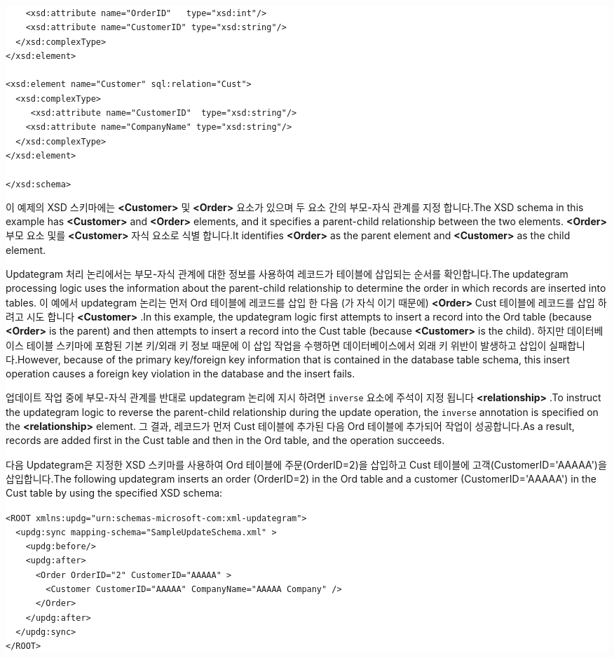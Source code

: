 ```  
    <xsd:attribute name="OrderID"   type="xsd:int"/>  
    <xsd:attribute name="CustomerID" type="xsd:string"/>  
  </xsd:complexType>  
</xsd:element>  
  
<xsd:element name="Customer" sql:relation="Cust">  
  <xsd:complexType>  
     <xsd:attribute name="CustomerID"  type="xsd:string"/>  
    <xsd:attribute name="CompanyName" type="xsd:string"/>  
  </xsd:complexType>  
</xsd:element>  
  
</xsd:schema>  
```  
  
 <span data-ttu-id="a8c5a-160">이 예제의 XSD 스키마에는 **\<Customer>** 및 **\<Order>** 요소가 있으며 두 요소 간의 부모-자식 관계를 지정 합니다.</span><span class="sxs-lookup"><span data-stu-id="a8c5a-160">The XSD schema in this example has **\<Customer>** and **\<Order>** elements, and it specifies a parent-child relationship between the two elements.</span></span> <span data-ttu-id="a8c5a-161">**\<Order>** 부모 요소 및를 **\<Customer>** 자식 요소로 식별 합니다.</span><span class="sxs-lookup"><span data-stu-id="a8c5a-161">It identifies **\<Order>** as the parent element and **\<Customer>** as the child element.</span></span>  
  
 <span data-ttu-id="a8c5a-162">Updategram 처리 논리에서는 부모-자식 관계에 대한 정보를 사용하여 레코드가 테이블에 삽입되는 순서를 확인합니다.</span><span class="sxs-lookup"><span data-stu-id="a8c5a-162">The updategram processing logic uses the information about the parent-child relationship to determine the order in which records are inserted into tables.</span></span> <span data-ttu-id="a8c5a-163">이 예에서 updategram 논리는 먼저 Ord 테이블에 레코드를 삽입 한 다음 (가 자식 이기 때문에) **\<Order>** Cust 테이블에 레코드를 삽입 하려고 시도 합니다 **\<Customer>** .</span><span class="sxs-lookup"><span data-stu-id="a8c5a-163">In this example, the updategram logic first attempts to insert a record into the Ord table (because **\<Order>** is the parent) and then attempts to insert a record into the Cust table (because **\<Customer>** is the child).</span></span> <span data-ttu-id="a8c5a-164">하지만 데이터베이스 테이블 스키마에 포함된 기본 키/외래 키 정보 때문에 이 삽입 작업을 수행하면 데이터베이스에서 외래 키 위반이 발생하고 삽입이 실패합니다.</span><span class="sxs-lookup"><span data-stu-id="a8c5a-164">However, because of the primary key/foreign key information that is contained in the database table schema, this insert operation causes a foreign key violation in the database and the insert fails.</span></span>  
  
 <span data-ttu-id="a8c5a-165">업데이트 작업 중에 부모-자식 관계를 반대로 updategram 논리에 지시 하려면 `inverse` 요소에 주석이 지정 됩니다 **\<relationship>** .</span><span class="sxs-lookup"><span data-stu-id="a8c5a-165">To instruct the updategram logic to reverse the parent-child relationship during the update operation, the `inverse` annotation is specified on the **\<relationship>** element.</span></span> <span data-ttu-id="a8c5a-166">그 결과, 레코드가 먼저 Cust 테이블에 추가된 다음 Ord 테이블에 추가되어 작업이 성공합니다.</span><span class="sxs-lookup"><span data-stu-id="a8c5a-166">As a result, records are added first in the Cust table and then in the Ord table, and the operation succeeds.</span></span>  
  
 <span data-ttu-id="a8c5a-167">다음 Updategram은 지정한 XSD 스키마를 사용하여 Ord 테이블에 주문(OrderID=2)을 삽입하고 Cust 테이블에 고객(CustomerID='AAAAA')을 삽입합니다.</span><span class="sxs-lookup"><span data-stu-id="a8c5a-167">The following updategram inserts an order (OrderID=2) in the Ord table and a customer (CustomerID='AAAAA') in the Cust table by using the specified XSD schema:</span></span>  
  
```  
<ROOT xmlns:updg="urn:schemas-microsoft-com:xml-updategram">  
  <updg:sync mapping-schema="SampleUpdateSchema.xml" >  
    <updg:before/>  
    <updg:after>  
      <Order OrderID="2" CustomerID="AAAAA" >  
        <Customer CustomerID="AAAAA" CompanyName="AAAAA Company" />  
      </Order>  
    </updg:after>  
  </updg:sync>  
</ROOT>  
```  
  